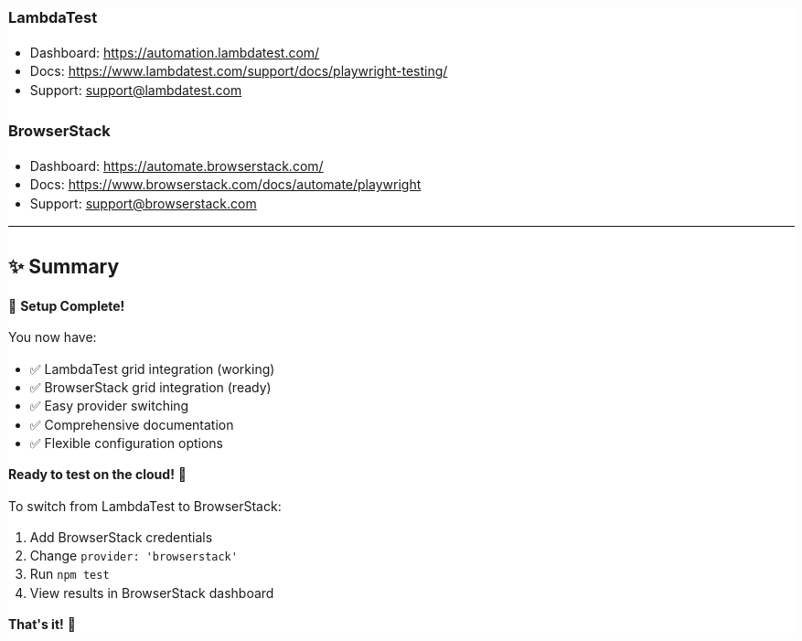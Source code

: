 ### LambdaTest
- Dashboard: https://automation.lambdatest.com/
- Docs: https://www.lambdatest.com/support/docs/playwright-testing/
- Support: support@lambdatest.com

### BrowserStack
- Dashboard: https://automate.browserstack.com/
- Docs: https://www.browserstack.com/docs/automate/playwright
- Support: support@browserstack.com

---

## ✨ Summary

🎉 **Setup Complete!**

You now have:
- ✅ LambdaTest grid integration (working)
- ✅ BrowserStack grid integration (ready)
- ✅ Easy provider switching
- ✅ Comprehensive documentation
- ✅ Flexible configuration options

**Ready to test on the cloud!** 🚀

To switch from LambdaTest to BrowserStack:
1. Add BrowserStack credentials
2. Change `provider: 'browserstack'`
3. Run `npm test`
4. View results in BrowserStack dashboard

**That's it!** 🎊

